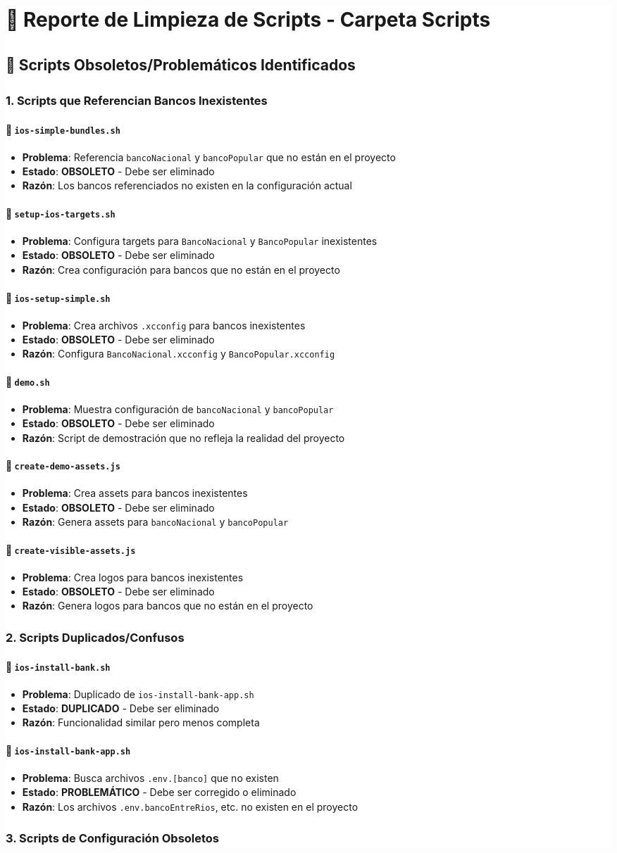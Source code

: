 # 🧹 Reporte de Limpieza de Scripts - Carpeta Scripts

## 🚨 **Scripts Obsoletos/Problemáticos Identificados**

### **1. Scripts que Referencian Bancos Inexistentes**

#### **🚫 `ios-simple-bundles.sh`**
- **Problema**: Referencia `bancoNacional` y `bancoPopular` que no están en el proyecto
- **Estado**: **OBSOLETO** - Debe ser eliminado
- **Razón**: Los bancos referenciados no existen en la configuración actual

#### **🚫 `setup-ios-targets.sh`**
- **Problema**: Configura targets para `BancoNacional` y `BancoPopular` inexistentes
- **Estado**: **OBSOLETO** - Debe ser eliminado
- **Razón**: Crea configuración para bancos que no están en el proyecto

#### **🚫 `ios-setup-simple.sh`**
- **Problema**: Crea archivos `.xcconfig` para bancos inexistentes
- **Estado**: **OBSOLETO** - Debe ser eliminado
- **Razón**: Configura `BancoNacional.xcconfig` y `BancoPopular.xcconfig`

#### **🚫 `demo.sh`**
- **Problema**: Muestra configuración de `bancoNacional` y `bancoPopular`
- **Estado**: **OBSOLETO** - Debe ser eliminado
- **Razón**: Script de demostración que no refleja la realidad del proyecto

#### **🚫 `create-demo-assets.js`**
- **Problema**: Crea assets para bancos inexistentes
- **Estado**: **OBSOLETO** - Debe ser eliminado
- **Razón**: Genera assets para `bancoNacional` y `bancoPopular`

#### **🚫 `create-visible-assets.js`**
- **Problema**: Crea logos para bancos inexistentes
- **Estado**: **OBSOLETO** - Debe ser eliminado
- **Razón**: Genera logos para bancos que no están en el proyecto

### **2. Scripts Duplicados/Confusos**

#### **🚫 `ios-install-bank.sh`**
- **Problema**: Duplicado de `ios-install-bank-app.sh`
- **Estado**: **DUPLICADO** - Debe ser eliminado
- **Razón**: Funcionalidad similar pero menos completa

#### **🚫 `ios-install-bank-app.sh`**
- **Problema**: Busca archivos `.env.[banco]` que no existen
- **Estado**: **PROBLEMÁTICO** - Debe ser corregido o eliminado
- **Razón**: Los archivos `.env.bancoEntreRios`, etc. no existen en el proyecto

### **3. Scripts de Configuración Obsoletos**
